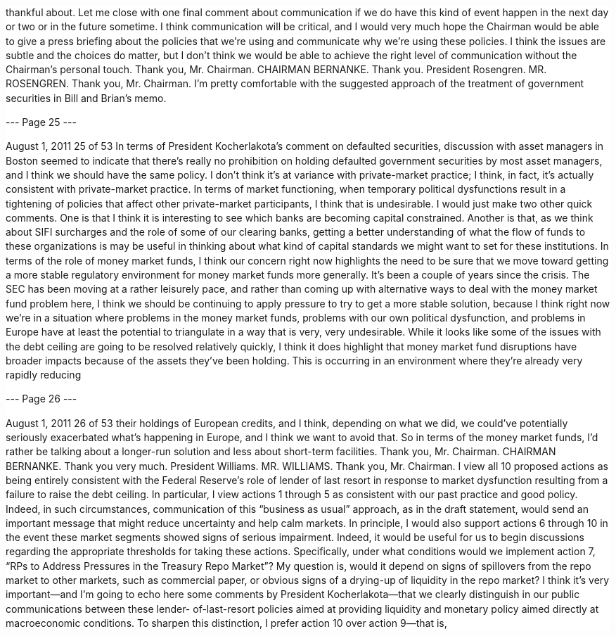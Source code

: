 thankful about.
Let me close with one final comment about communication if we do have this kind of
event happen in the next day or two or in the future sometime. I think communication will be
critical, and I would very much hope the Chairman would be able to give a press briefing about
the policies that we’re using and communicate why we’re using these policies. I think the issues
are subtle and the choices do matter, but I don’t think we would be able to achieve the right level
of communication without the Chairman’s personal touch. Thank you, Mr. Chairman.
CHAIRMAN BERNANKE. Thank you. President Rosengren.
MR. ROSENGREN. Thank you, Mr. Chairman. I’m pretty comfortable with the
suggested approach of the treatment of government securities in Bill and Brian’s memo.

--- Page 25 ---

August 1, 2011 25 of 53
In terms of President Kocherlakota’s comment on defaulted securities, discussion with
asset managers in Boston seemed to indicate that there’s really no prohibition on holding
defaulted government securities by most asset managers, and I think we should have the same
policy. I don’t think it’s at variance with private-market practice; I think, in fact, it’s actually
consistent with private-market practice.
In terms of market functioning, when temporary political dysfunctions result in a
tightening of policies that affect other private-market participants, I think that is undesirable.
I would just make two other quick comments. One is that I think it is interesting to see
which banks are becoming capital constrained. Another is that, as we think about SIFI
surcharges and the role of some of our clearing banks, getting a better understanding of what the
flow of funds to these organizations is may be useful in thinking about what kind of capital
standards we might want to set for these institutions.
In terms of the role of money market funds, I think our concern right now highlights the
need to be sure that we move toward getting a more stable regulatory environment for money
market funds more generally. It’s been a couple of years since the crisis. The SEC has been
moving at a rather leisurely pace, and rather than coming up with alternative ways to deal with
the money market fund problem here, I think we should be continuing to apply pressure to try to
get a more stable solution, because I think right now we’re in a situation where problems in the
money market funds, problems with our own political dysfunction, and problems in Europe have
at least the potential to triangulate in a way that is very, very undesirable. While it looks like
some of the issues with the debt ceiling are going to be resolved relatively quickly, I think it does
highlight that money market fund disruptions have broader impacts because of the assets they’ve
been holding. This is occurring in an environment where they’re already very rapidly reducing

--- Page 26 ---

August 1, 2011 26 of 53
their holdings of European credits, and I think, depending on what we did, we could’ve
potentially seriously exacerbated what’s happening in Europe, and I think we want to avoid that.
So in terms of the money market funds, I’d rather be talking about a longer-run solution and less
about short-term facilities. Thank you, Mr. Chairman.
CHAIRMAN BERNANKE. Thank you very much. President Williams.
MR. WILLIAMS. Thank you, Mr. Chairman. I view all 10 proposed actions as being
entirely consistent with the Federal Reserve’s role of lender of last resort in response to market
dysfunction resulting from a failure to raise the debt ceiling.
In particular, I view actions 1 through 5 as consistent with our past practice and good
policy. Indeed, in such circumstances, communication of this “business as usual” approach, as in
the draft statement, would send an important message that might reduce uncertainty and help
calm markets. In principle, I would also support actions 6 through 10 in the event these market
segments showed signs of serious impairment. Indeed, it would be useful for us to begin
discussions regarding the appropriate thresholds for taking these actions. Specifically, under
what conditions would we implement action 7, “RPs to Address Pressures in the Treasury Repo
Market”? My question is, would it depend on signs of spillovers from the repo market to other
markets, such as commercial paper, or obvious signs of a drying-up of liquidity in the repo
market?
I think it’s very important—and I’m going to echo here some comments by President
Kocherlakota—that we clearly distinguish in our public communications between these lender-
of-last-resort policies aimed at providing liquidity and monetary policy aimed directly at
macroeconomic conditions. To sharpen this distinction, I prefer action 10 over action 9—that is,